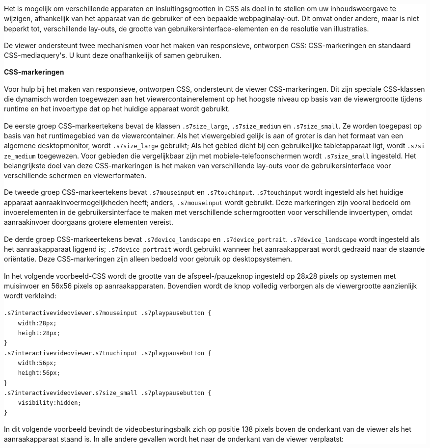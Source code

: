 Het is mogelijk om verschillende apparaten en insluitingsgrootten in CSS als doel in te stellen om uw inhoudsweergave te wijzigen, afhankelijk van het apparaat van de gebruiker of een bepaalde webpaginalay-out. Dit omvat onder andere, maar is niet beperkt tot, verschillende lay-outs, de grootte van gebruikersinterface-elementen en de resolutie van illustraties.

De viewer ondersteunt twee mechanismen voor het maken van responsieve, ontworpen CSS: CSS-markeringen en standaard CSS-mediaquery&#39;s. U kunt deze onafhankelijk of samen gebruiken.

**CSS-markeringen**

Voor hulp bij het maken van responsieve, ontworpen CSS, ondersteunt de viewer CSS-markeringen. Dit zijn speciale CSS-klassen die dynamisch worden toegewezen aan het viewercontainerelement op het hoogste niveau op basis van de viewergrootte tijdens runtime en het invoertype dat op het huidige apparaat wordt gebruikt.

De eerste groep CSS-markeertekens bevat de klassen `.s7size_large`, `.s7size_medium` en `.s7size_small`. Ze worden toegepast op basis van het runtimegebied van de viewercontainer. Als het viewergebied gelijk is aan of groter is dan het formaat van een algemene desktopmonitor, wordt `.s7size_large` gebruikt; Als het gebied dicht bij een gebruikelijke tabletapparaat ligt, wordt `.s7size_medium` toegewezen. Voor gebieden die vergelijkbaar zijn met mobiele-telefoonschermen wordt `.s7size_small` ingesteld. Het belangrijkste doel van deze CSS-markeringen is het maken van verschillende lay-outs voor de gebruikersinterface voor verschillende schermen en viewerformaten.

De tweede groep CSS-markeertekens bevat `.s7mouseinput` en `.s7touchinput`. `.s7touchinput` wordt ingesteld als het huidige apparaat aanraakinvoermogelijkheden heeft; anders,  `.s7mouseinput` wordt gebruikt. Deze markeringen zijn vooral bedoeld om invoerelementen in de gebruikersinterface te maken met verschillende schermgrootten voor verschillende invoertypen, omdat aanraakinvoer doorgaans grotere elementen vereist.

De derde groep CSS-markeertekens bevat `.s7device_landscape` en `.s7device_portrait`. `.s7device_landscape` wordt ingesteld als het aanraakapparaat liggend is;  `.s7device_portrait` wordt gebruikt wanneer het aanraakapparaat wordt gedraaid naar de staande oriëntatie. Deze CSS-markeringen zijn alleen bedoeld voor gebruik op desktopsystemen.

In het volgende voorbeeld-CSS wordt de grootte van de afspeel-/pauzeknop ingesteld op 28x28 pixels op systemen met muisinvoer en 56x56 pixels op aanraakapparaten. Bovendien wordt de knop volledig verborgen als de viewergrootte aanzienlijk wordt verkleind:

```
.s7interactivevideoviewer.s7mouseinput .s7playpausebutton { 
    width:28px; 
    height:28px; 
} 
.s7interactivevideoviewer.s7touchinput .s7playpausebutton { 
    width:56px; 
    height:56px; 
} 
.s7interactivevideoviewer.s7size_small .s7playpausebutton { 
    visibility:hidden; 
}
```

In dit volgende voorbeeld bevindt de videobesturingsbalk zich op positie 138 pixels boven de onderkant van de viewer als het aanraakapparaat staand is. In alle andere gevallen wordt het naar de onderkant van de viewer verplaatst:
